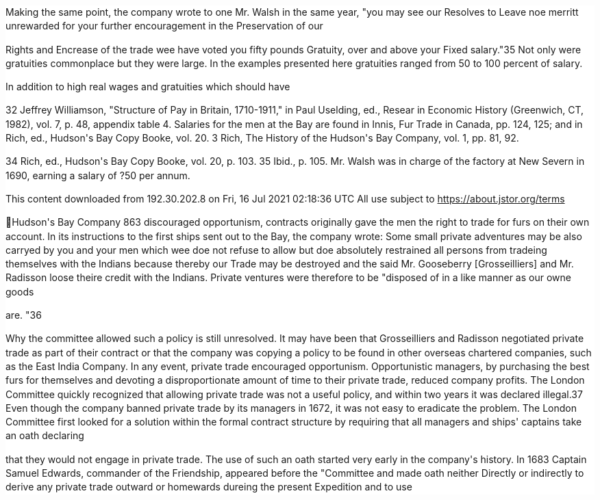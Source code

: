 Making the same point, the company wrote to one Mr. Walsh in the
same year, "you may see our Resolves to Leave noe merritt unrewarded for your further encouragement in the Preservation of our

Rights and Encrease of the trade wee have voted you fifty pounds
Gratuity, over and above your Fixed salary."35 Not only were gratuities
commonplace but they were large. In the examples presented here
gratuities ranged from 50 to 100 percent of salary.

In addition to high real wages and gratuities which should have

32 Jeffrey Williamson, "Structure of Pay in Britain, 1710-1911," in Paul Uselding, ed., Resear
in Economic History (Greenwich, CT, 1982), vol. 7, p. 48, appendix table 4. Salaries for the men
at the Bay are found in Innis, Fur Trade in Canada, pp. 124, 125; and in Rich, ed., Hudson's Bay
Copy Booke, vol. 20.
3 Rich, The History of the Hudson's Bay Company, vol. 1, pp. 81, 92.

34 Rich, ed., Hudson's Bay Copy Booke, vol. 20, p. 103.
35 Ibid., p. 105. Mr. Walsh was in charge of the factory at New Severn in 1690, earning a salary
of ?50 per annum.

This content downloaded from
192.30.202.8 on Fri, 16 Jul 2021 02:18:36 UTC
All use subject to https://about.jstor.org/terms

Hudson's Bay Company 863
discouraged opportunism, contracts originally gave the men the right to
trade for furs on their own account. In its instructions to the first ships
sent out to the Bay, the company wrote:
Some small private adventures may be also carryed by you and your men which wee doe
not refuse to allow but doe absolutely restrained all persons from tradeing themselves
with the Indians because thereby our Trade may be destroyed and the said Mr.
Gooseberry [Grosseilliers] and Mr. Radisson loose theire credit with the Indians.
Private ventures were therefore to be "disposed of in a like manner as our owne goods

are. "36

Why the committee allowed such a policy is still unresolved. It may
have been that Grosseilliers and Radisson negotiated private trade as
part of their contract or that the company was copying a policy to be
found in other overseas chartered companies, such as the East India
Company. In any event, private trade encouraged opportunism. Opportunistic managers, by purchasing the best furs for themselves and
devoting a disproportionate amount of time to their private trade,
reduced company profits. The London Committee quickly recognized
that allowing private trade was not a useful policy, and within two years
it was declared illegal.37
Even though the company banned private trade by its managers in
1672, it was not easy to eradicate the problem. The London Committee
first looked for a solution within the formal contract structure by
requiring that all managers and ships' captains take an oath declaring

that they would not engage in private trade. The use of such an oath
started very early in the company's history. In 1683 Captain Samuel
Edwards, commander of the Friendship, appeared before the "Committee and made oath neither Directly or indirectly to derive any private
trade outward or homewards dureing the present Expedition and to use
